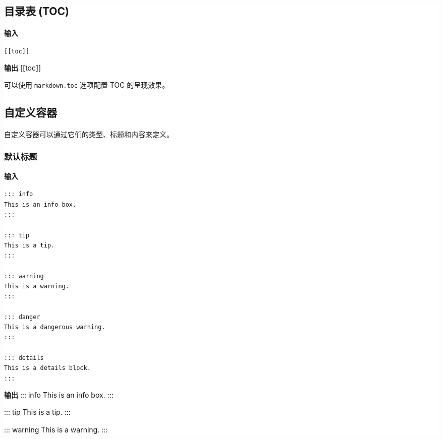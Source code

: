 ## 目录表 (TOC)  

**输入**
```text
[[toc]]
```
**输出**
[[toc]]


可以使用 `markdown.toc` 选项配置 TOC 的呈现效果。

## 自定义容器 [​](#custom-containers)

自定义容器可以通过它们的类型、标题和内容来定义。

### 默认标题 [​](#default-title)

**输入**
```auto
::: info
This is an info box.
:::

::: tip
This is a tip.
:::

::: warning
This is a warning.
:::

::: danger
This is a dangerous warning.
:::

::: details
This is a details block.
:::
```

**输出**
::: info
This is an info box.
:::

::: tip
This is a tip.
:::

::: warning
This is a warning.
:::
